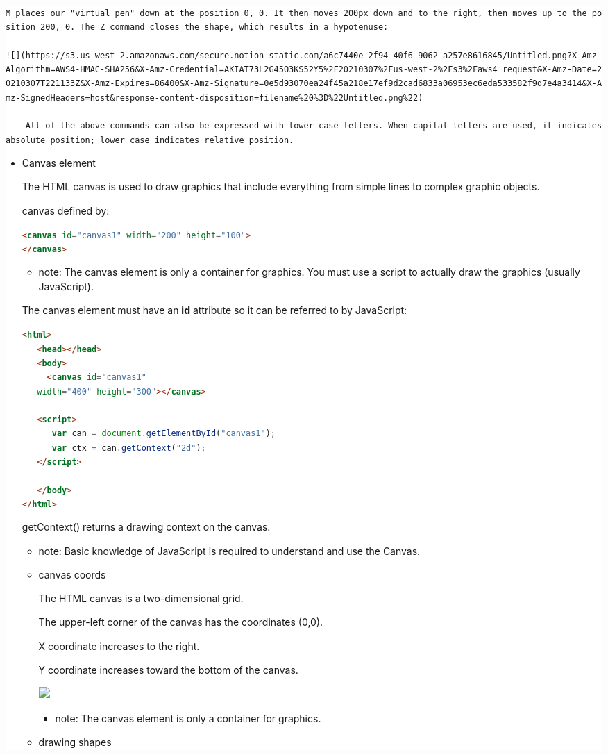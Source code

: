     M places our "virtual pen" down at the position 0, 0. It then moves 200px down and to the right, then moves up to the position 200, 0. The Z command closes the shape, which results in a hypotenuse:
    
    ![](https://s3.us-west-2.amazonaws.com/secure.notion-static.com/a6c7440e-2f94-40f6-9062-a257e8616845/Untitled.png?X-Amz-Algorithm=AWS4-HMAC-SHA256&X-Amz-Credential=AKIAT73L2G45O3KS52Y5%2F20210307%2Fus-west-2%2Fs3%2Faws4_request&X-Amz-Date=20210307T221133Z&X-Amz-Expires=86400&X-Amz-Signature=0e5d93070ea24f45a218e17ef9d2cad6833a06953ec6eda533582f9d7e4a3414&X-Amz-SignedHeaders=host&response-content-disposition=filename%20%3D%22Untitled.png%22)
    
    -   All of the above commands can also be expressed with lower case letters. When capital letters are used, it indicates absolute position; lower case indicates relative position.
-   Canvas element
    
    The HTML canvas is used to draw graphics that include everything from simple lines to complex graphic objects.
    
    canvas defined by:
    
    ```html
    <canvas id="canvas1" width="200" height="100">
    </canvas>
    ```
    
    -   note: The canvas element is only a container for graphics. You must use a script to actually draw the graphics (usually JavaScript).
    
    The canvas element must have an **id** attribute so it can be referred to by JavaScript:
    
    ```html
    <html>
       <head></head>
       <body>
         <canvas id="canvas1" 
       width="400" height="300"></canvas> 
    
       <script>
          var can = document.getElementById("canvas1"); 
          var ctx = can.getContext("2d");
       </script>
    
       </body>
    </html>
    ```
    
    getContext() returns a drawing context on the canvas.
    
    -   note: Basic knowledge of JavaScript is required to understand and use the Canvas.
        
    -   canvas coords
        
        The HTML canvas is a two-dimensional grid.
        
        The upper-left corner of the canvas has the coordinates (0,0).
        
        X coordinate increases to the right.
        
        Y coordinate increases toward the bottom of the canvas.
        
        ![](https://s3.us-west-2.amazonaws.com/secure.notion-static.com/e2c4087c-2788-400f-b686-039d3ab80adc/Untitled.png?X-Amz-Algorithm=AWS4-HMAC-SHA256&X-Amz-Credential=AKIAT73L2G45O3KS52Y5%2F20210307%2Fus-west-2%2Fs3%2Faws4_request&X-Amz-Date=20210307T221519Z&X-Amz-Expires=86400&X-Amz-Signature=6d50a931cac066297a3dbf1d0312823e8d5bf91acd9a92481642c86ce22d314c&X-Amz-SignedHeaders=host&response-content-disposition=filename%20%3D%22Untitled.png%22)
        
        -   note: The canvas element is only a container for graphics.
    -   drawing shapes
        